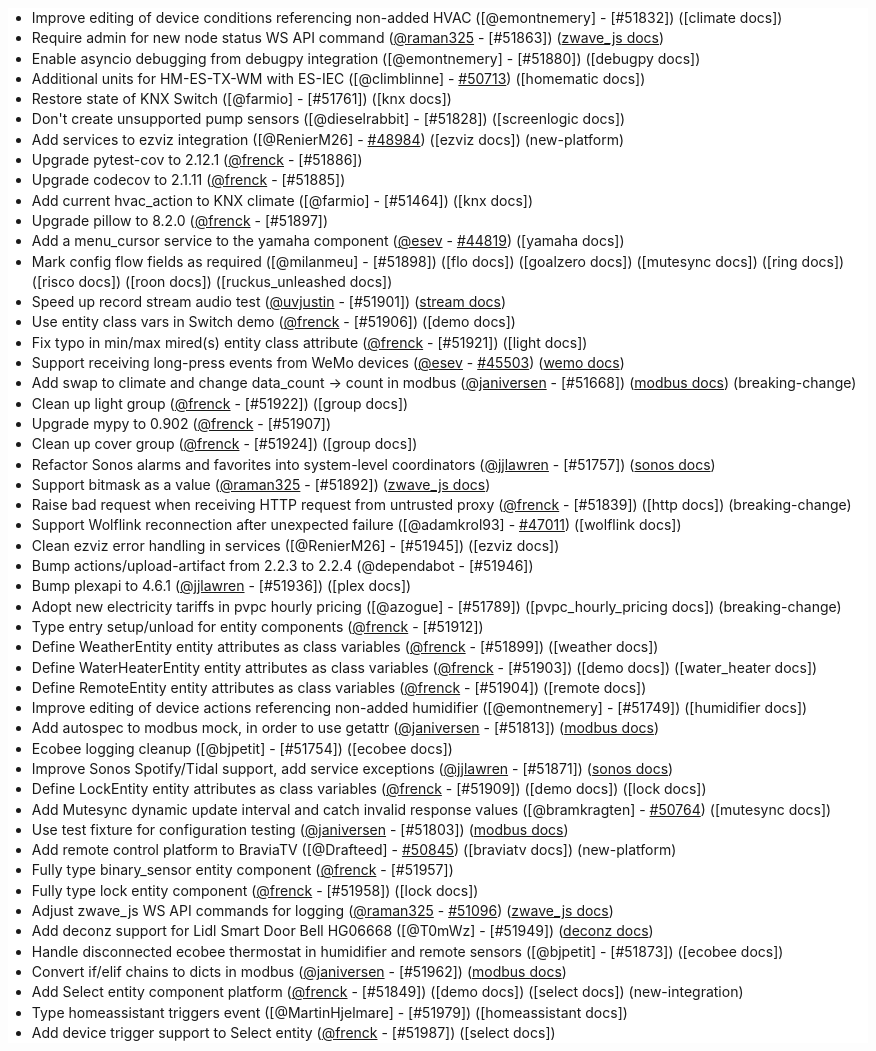 - Improve editing of device conditions referencing non-added HVAC ([@emontnemery] - [#51832]) ([climate docs])
- Require admin for new node status WS API command ([@raman325] - [#51863]) ([zwave_js docs])
- Enable asyncio debugging from debugpy integration ([@emontnemery] - [#51880]) ([debugpy docs])
- Additional units for HM-ES-TX-WM with ES-IEC ([@climblinne] - [#50713]) ([homematic docs])
- Restore state of KNX Switch ([@farmio] - [#51761]) ([knx docs])
- Don't create unsupported pump sensors ([@dieselrabbit] - [#51828]) ([screenlogic docs])
- Add services to ezviz integration ([@RenierM26] - [#48984]) ([ezviz docs]) (new-platform)
- Upgrade pytest-cov to 2.12.1 ([@frenck] - [#51886])
- Upgrade codecov to 2.1.11 ([@frenck] - [#51885])
- Add current hvac_action to KNX climate ([@farmio] - [#51464]) ([knx docs])
- Upgrade pillow to 8.2.0 ([@frenck] - [#51897])
- Add a menu_cursor service to the yamaha component ([@esev] - [#44819]) ([yamaha docs])
- Mark config flow fields as required ([@milanmeu] - [#51898]) ([flo docs]) ([goalzero docs]) ([mutesync docs]) ([ring docs]) ([risco docs]) ([roon docs]) ([ruckus_unleashed docs])
- Speed up record stream audio test ([@uvjustin] - [#51901]) ([stream docs])
- Use entity class vars in Switch demo ([@frenck] - [#51906]) ([demo docs])
- Fix typo in min/max mired(s) entity class attribute ([@frenck] - [#51921]) ([light docs])
- Support receiving long-press events from WeMo devices ([@esev] - [#45503]) ([wemo docs])
- Add swap to climate and change data_count -> count in modbus ([@janiversen] - [#51668]) ([modbus docs]) (breaking-change)
- Clean up light group ([@frenck] - [#51922]) ([group docs])
- Upgrade mypy to 0.902 ([@frenck] - [#51907])
- Clean up cover group ([@frenck] - [#51924]) ([group docs])
- Refactor Sonos alarms and favorites into system-level coordinators ([@jjlawren] - [#51757]) ([sonos docs])
- Support bitmask as a value ([@raman325] - [#51892]) ([zwave_js docs])
- Raise bad request when receiving HTTP request from untrusted proxy ([@frenck] - [#51839]) ([http docs]) (breaking-change)
- Support Wolflink reconnection after unexpected failure ([@adamkrol93] - [#47011]) ([wolflink docs])
- Clean ezviz error handling in services ([@RenierM26] - [#51945]) ([ezviz docs])
- Bump actions/upload-artifact from 2.2.3 to 2.2.4 (@dependabot - [#51946])
- Bump plexapi to 4.6.1 ([@jjlawren] - [#51936]) ([plex docs])
- Adopt new electricity tariffs in pvpc hourly pricing ([@azogue] - [#51789]) ([pvpc_hourly_pricing docs]) (breaking-change)
- Type entry setup/unload for entity components ([@frenck] - [#51912])
- Define WeatherEntity entity attributes as class variables ([@frenck] - [#51899]) ([weather docs])
- Define WaterHeaterEntity entity attributes as class variables ([@frenck] - [#51903]) ([demo docs]) ([water_heater docs])
- Define RemoteEntity entity attributes as class variables ([@frenck] - [#51904]) ([remote docs])
- Improve editing of device actions referencing non-added humidifier ([@emontnemery] - [#51749]) ([humidifier docs])
- Add autospec to modbus mock, in order to use getattr ([@janiversen] - [#51813]) ([modbus docs])
- Ecobee logging cleanup ([@bjpetit] - [#51754]) ([ecobee docs])
- Improve Sonos Spotify/Tidal support, add service exceptions ([@jjlawren] - [#51871]) ([sonos docs])
- Define LockEntity entity attributes as class variables ([@frenck] - [#51909]) ([demo docs]) ([lock docs])
- Add Mutesync dynamic update interval and catch invalid response values ([@bramkragten] - [#50764]) ([mutesync docs])
- Use test fixture for configuration testing ([@janiversen] - [#51803]) ([modbus docs])
- Add remote control platform to BraviaTV ([@Drafteed] - [#50845]) ([braviatv docs]) (new-platform)
- Fully type binary_sensor entity component ([@frenck] - [#51957])
- Fully type lock entity component ([@frenck] - [#51958]) ([lock docs])
- Adjust zwave_js WS API commands for logging ([@raman325] - [#51096]) ([zwave_js docs])
- Add deconz support for Lidl Smart Door Bell HG06668 ([@T0mWz] - [#51949]) ([deconz docs])
- Handle disconnected ecobee thermostat in humidifier and remote sensors ([@bjpetit] - [#51873]) ([ecobee docs])
- Convert if/elif chains to dicts in modbus ([@janiversen] - [#51962]) ([modbus docs])
- Add Select entity component platform ([@frenck] - [#51849]) ([demo docs]) ([select docs]) (new-integration)
- Type homeassistant triggers event ([@MartinHjelmare] - [#51979]) ([homeassistant docs])
- Add device trigger support to Select entity ([@frenck] - [#51987]) ([select docs])

[@cgarwood]: https://github.com/cgarwood
[#52631]: https://github.com/home-assistant/core/pull/52631
[#52648]: https://github.com/home-assistant/core/pull/52648
[#52650]: https://github.com/home-assistant/core/pull/52650
[#52652]: https://github.com/home-assistant/core/pull/52652
[#52660]: https://github.com/home-assistant/core/pull/52660
[#52669]: https://github.com/home-assistant/core/pull/52669
[#52672]: https://github.com/home-assistant/core/pull/52672
[#52676]: https://github.com/home-assistant/core/pull/52676
[#52682]: https://github.com/home-assistant/core/pull/52682
[#52684]: https://github.com/home-assistant/core/pull/52684
[#52701]: https://github.com/home-assistant/core/pull/52701
[#52702]: https://github.com/home-assistant/core/pull/52702
[#52719]: https://github.com/home-assistant/core/pull/52719
[#52732]: https://github.com/home-assistant/core/pull/52732
[#52738]: https://github.com/home-assistant/core/pull/52738
[@JonGilmore]: https://github.com/JonGilmore
[@Tommatheussen]: https://github.com/Tommatheussen
[@agners]: https://github.com/agners
[@anaisbetts]: https://github.com/anaisbetts
[@avee87]: https://github.com/avee87
[@bachya]: https://github.com/bachya
[@chemelli74]: https://github.com/chemelli74
[@esev]: https://github.com/esev
[@frenck]: https://github.com/frenck
[@janiversen]: https://github.com/janiversen
[@jesserockz]: https://github.com/jesserockz
[@jjlawren]: https://github.com/jjlawren
[@ludeeus]: https://github.com/ludeeus
[@uvjustin]: https://github.com/uvjustin
[ecovacs docs]: /integrations/ecovacs/
[esphome docs]: /integrations/esphome/
[fan docs]: /integrations/fan/
[forecast_solar docs]: /integrations/forecast_solar/
[fritz docs]: /integrations/fritz/
[lutron docs]: /integrations/lutron/
[metoffice docs]: /integrations/metoffice/
[modbus docs]: /integrations/modbus/
[nuki docs]: /integrations/nuki/
[openweathermap docs]: /integrations/openweathermap/
[simplisafe docs]: /integrations/simplisafe/
[sonos docs]: /integrations/sonos/
[stream docs]: /integrations/stream/
[wemo docs]: /integrations/wemo/
[#52655]: https://github.com/home-assistant/core/pull/52655
[#52752]: https://github.com/home-assistant/core/pull/52752
[#52753]: https://github.com/home-assistant/core/pull/52753
[#52758]: https://github.com/home-assistant/core/pull/52758
[#52759]: https://github.com/home-assistant/core/pull/52759
[#52760]: https://github.com/home-assistant/core/pull/52760
[#52764]: https://github.com/home-assistant/core/pull/52764
[#52775]: https://github.com/home-assistant/core/pull/52775
[#52783]: https://github.com/home-assistant/core/pull/52783
[#52785]: https://github.com/home-assistant/core/pull/52785
[#52805]: https://github.com/home-assistant/core/pull/52805
[#52807]: https://github.com/home-assistant/core/pull/52807
[#52818]: https://github.com/home-assistant/core/pull/52818
[#52829]: https://github.com/home-assistant/core/pull/52829
[#52845]: https://github.com/home-assistant/core/pull/52845
[#52878]: https://github.com/home-assistant/core/pull/52878
[#52880]: https://github.com/home-assistant/core/pull/52880
[#52883]: https://github.com/home-assistant/core/pull/52883
[#52885]: https://github.com/home-assistant/core/pull/52885
[#52912]: https://github.com/home-assistant/core/pull/52912
[#52927]: https://github.com/home-assistant/core/pull/52927
[#52929]: https://github.com/home-assistant/core/pull/52929
[#52934]: https://github.com/home-assistant/core/pull/52934
[@Adminiuga]: https://github.com/Adminiuga
[@Danielhiversen]: https://github.com/Danielhiversen
[@Jc2k]: https://github.com/Jc2k
[@Kane610]: https://github.com/Kane610
[@OttoWinter]: https://github.com/OttoWinter
[@apaperclip]: https://github.com/apaperclip
[@bdr99]: https://github.com/bdr99
[@bdraco]: https://github.com/bdraco
[@chemelli74]: https://github.com/chemelli74
[@cyberjunky]: https://github.com/cyberjunky
[@elupus]: https://github.com/elupus
[@jjlawren]: https://github.com/jjlawren
[@ludeeus]: https://github.com/ludeeus
[@raman325]: https://github.com/raman325
[@teharris1]: https://github.com/teharris1
[arcam_fmj docs]: /integrations/arcam_fmj/
[climacell docs]: /integrations/climacell/
[deconz docs]: /integrations/deconz/
[esphome docs]: /integrations/esphome/
[fireservicerota docs]: /integrations/fireservicerota/
[homekit_controller docs]: /integrations/homekit_controller/
[insteon docs]: /integrations/insteon/
[neato docs]: /integrations/neato/
[nexia docs]: /integrations/nexia/
[sonos docs]: /integrations/sonos/
[ssdp docs]: /integrations/ssdp/
[surepetcare docs]: /integrations/surepetcare/
[version docs]: /integrations/version/
[zha docs]: /integrations/zha/
[zwave_js docs]: /integrations/zwave_js/
[#38855]: https://github.com/home-assistant/core/pull/38855
[#44819]: https://github.com/home-assistant/core/pull/44819
[#44867]: https://github.com/home-assistant/core/pull/44867
[#45354]: https://github.com/home-assistant/core/pull/45354
[#45503]: https://github.com/home-assistant/core/pull/45503
[#46332]: https://github.com/home-assistant/core/pull/46332
[#46516]: https://github.com/home-assistant/core/pull/46516
[#46567]: https://github.com/home-assistant/core/pull/46567
[#47011]: https://github.com/home-assistant/core/pull/47011
[#47065]: https://github.com/home-assistant/core/pull/47065
[#47611]: https://github.com/home-assistant/core/pull/47611
[#47955]: https://github.com/home-assistant/core/pull/47955
[#48070]: https://github.com/home-assistant/core/pull/48070
[#48642]: https://github.com/home-assistant/core/pull/48642
[#48984]: https://github.com/home-assistant/core/pull/48984
[#49429]: https://github.com/home-assistant/core/pull/49429
[#49531]: https://github.com/home-assistant/core/pull/49531
[#49552]: https://github.com/home-assistant/core/pull/49552
[#49660]: https://github.com/home-assistant/core/pull/49660
[#49697]: https://github.com/home-assistant/core/pull/49697
[#49723]: https://github.com/home-assistant/core/pull/49723
[#49826]: https://github.com/home-assistant/core/pull/49826
[#49843]: https://github.com/home-assistant/core/pull/49843
[#50134]: https://github.com/home-assistant/core/pull/50134
[#50164]: https://github.com/home-assistant/core/pull/50164
[#50234]: https://github.com/home-assistant/core/pull/50234
[#50260]: https://github.com/home-assistant/core/pull/50260
[#50283]: https://github.com/home-assistant/core/pull/50283
[#50318]: https://github.com/home-assistant/core/pull/50318
[#50429]: https://github.com/home-assistant/core/pull/50429
[#50466]: https://github.com/home-assistant/core/pull/50466
[#50691]: https://github.com/home-assistant/core/pull/50691
[#50713]: https://github.com/home-assistant/core/pull/50713
[#50720]: https://github.com/home-assistant/core/pull/50720
[#50764]: https://github.com/home-assistant/core/pull/50764
[#50781]: https://github.com/home-assistant/core/pull/50781
[#50808]: https://github.com/home-assistant/core/pull/50808
[#50845]: https://github.com/home-assistant/core/pull/50845
[#50876]: https://github.com/home-assistant/core/pull/50876
[#51006]: https://github.com/home-assistant/core/pull/51006
[#51019]: https://github.com/home-assistant/core/pull/51019
[#51033]: https://github.com/home-assistant/core/pull/51033
[#51094]: https://github.com/home-assistant/core/pull/51094
[#51096]: https://github.com/home-assistant/core/pull/51096
[#51098]: https://github.com/home-assistant/core/pull/51098
[#51101]: https://github.com/home-assistant/core/pull/51101
[#51115]: https://github.com/home-assistant/core/pull/51115
[#51116]: https://github.com/home-assistant/core/pull/51116
[#51117]: https://github.com/home-assistant/core/pull/51117
[#51118]: https://github.com/home-assistant/core/pull/51118
[#51120]: https://github.com/home-assistant/core/pull/51120
[#51121]: https://github.com/home-assistant/core/pull/51121
[#51122]: https://github.com/home-assistant/core/pull/51122
[#51123]: https://github.com/home-assistant/core/pull/51123
[#51124]: https://github.com/home-assistant/core/pull/51124
[#51125]: https://github.com/home-assistant/core/pull/51125
[#51126]: https://github.com/home-assistant/core/pull/51126
[#51138]: https://github.com/home-assistant/core/pull/51138
[#51139]: https://github.com/home-assistant/core/pull/51139
[#51143]: https://github.com/home-assistant/core/pull/51143
[#51148]: https://github.com/home-assistant/core/pull/51148
[#51149]: https://github.com/home-assistant/core/pull/51149
[#51151]: https://github.com/home-assistant/core/pull/51151
[#51153]: https://github.com/home-assistant/core/pull/51153
[#51154]: https://github.com/home-assistant/core/pull/51154
[#51155]: https://github.com/home-assistant/core/pull/51155
[#51158]: https://github.com/home-assistant/core/pull/51158
[#51159]: https://github.com/home-assistant/core/pull/51159
[#51161]: https://github.com/home-assistant/core/pull/51161
[#51163]: https://github.com/home-assistant/core/pull/51163
[#51166]: https://github.com/home-assistant/core/pull/51166
[#51173]: https://github.com/home-assistant/core/pull/51173
[#51174]: https://github.com/home-assistant/core/pull/51174
[#51176]: https://github.com/home-assistant/core/pull/51176
[#51178]: https://github.com/home-assistant/core/pull/51178
[#51181]: https://github.com/home-assistant/core/pull/51181
[#51182]: https://github.com/home-assistant/core/pull/51182
[#51185]: https://github.com/home-assistant/core/pull/51185
[#51191]: https://github.com/home-assistant/core/pull/51191
[#51192]: https://github.com/home-assistant/core/pull/51192
[#51193]: https://github.com/home-assistant/core/pull/51193
[#51197]: https://github.com/home-assistant/core/pull/51197
[#51202]: https://github.com/home-assistant/core/pull/51202
[#51203]: https://github.com/home-assistant/core/pull/51203
[#51206]: https://github.com/home-assistant/core/pull/51206
[#51207]: https://github.com/home-assistant/core/pull/51207
[#51218]: https://github.com/home-assistant/core/pull/51218
[#51219]: https://github.com/home-assistant/core/pull/51219
[#51221]: https://github.com/home-assistant/core/pull/51221
[#51224]: https://github.com/home-assistant/core/pull/51224
[#51227]: https://github.com/home-assistant/core/pull/51227
[#51230]: https://github.com/home-assistant/core/pull/51230
[#51231]: https://github.com/home-assistant/core/pull/51231
[#51232]: https://github.com/home-assistant/core/pull/51232
[#51234]: https://github.com/home-assistant/core/pull/51234
[#51236]: https://github.com/home-assistant/core/pull/51236
[#51238]: https://github.com/home-assistant/core/pull/51238
[#51239]: https://github.com/home-assistant/core/pull/51239
[#51241]: https://github.com/home-assistant/core/pull/51241
[#51244]: https://github.com/home-assistant/core/pull/51244
[#51247]: https://github.com/home-assistant/core/pull/51247
[#51248]: https://github.com/home-assistant/core/pull/51248
[#51249]: https://github.com/home-assistant/core/pull/51249
[#51250]: https://github.com/home-assistant/core/pull/51250
[#51253]: https://github.com/home-assistant/core/pull/51253
[#51255]: https://github.com/home-assistant/core/pull/51255
[#51257]: https://github.com/home-assistant/core/pull/51257
[#51263]: https://github.com/home-assistant/core/pull/51263
[#51264]: https://github.com/home-assistant/core/pull/51264
[#51266]: https://github.com/home-assistant/core/pull/51266
[#51267]: https://github.com/home-assistant/core/pull/51267
[#51269]: https://github.com/home-assistant/core/pull/51269
[#51274]: https://github.com/home-assistant/core/pull/51274
[#51282]: https://github.com/home-assistant/core/pull/51282
[#51285]: https://github.com/home-assistant/core/pull/51285
[#51297]: https://github.com/home-assistant/core/pull/51297
[#51300]: https://github.com/home-assistant/core/pull/51300
[#51306]: https://github.com/home-assistant/core/pull/51306
[#51307]: https://github.com/home-assistant/core/pull/51307
[#51308]: https://github.com/home-assistant/core/pull/51308
[#51312]: https://github.com/home-assistant/core/pull/51312
[#51317]: https://github.com/home-assistant/core/pull/51317
[#51324]: https://github.com/home-assistant/core/pull/51324
[#51345]: https://github.com/home-assistant/core/pull/51345
